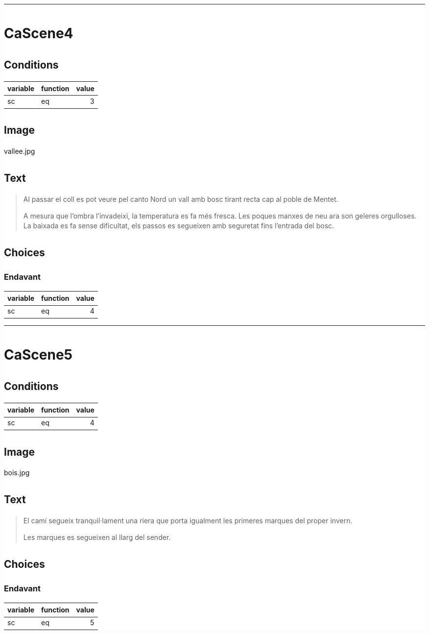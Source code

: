 ******

# CaScene4
## Conditions
| variable   | function   |   value |
|:-----------|:-----------|--------:|
| sc         | eq         |       3 |

## Image
vallee.jpg
## Text
> Al passar el coll es pot veure pel canto Nord un vall amb bosc tirant recta cap al poble de Mentet.
> 
> A mesura que l’ombra l’invadeixi, la temperatura es fa més fresca.
> Les poques manxes de neu ara son geleres orgulloses.
> La baixada es fa sense dificultat, els passos es segueixen amb seguretat fins l’entrada del bosc.
## Choices
### Endavant
| variable   | function   |   value |
|:-----------|:-----------|--------:|
| sc         | eq         |       4 |

******

# CaScene5
## Conditions
| variable   | function   |   value |
|:-----------|:-----------|--------:|
| sc         | eq         |       4 |

## Image
bois.jpg
## Text
> El camí segueix tranquil·lament una riera que porta igualment les primeres marques del proper invern.
> 
> Les marques es segueixen al llarg del sender.
## Choices
### Endavant
| variable   | function   |   value |
|:-----------|:-----------|--------:|
| sc         | eq         |       5 |
